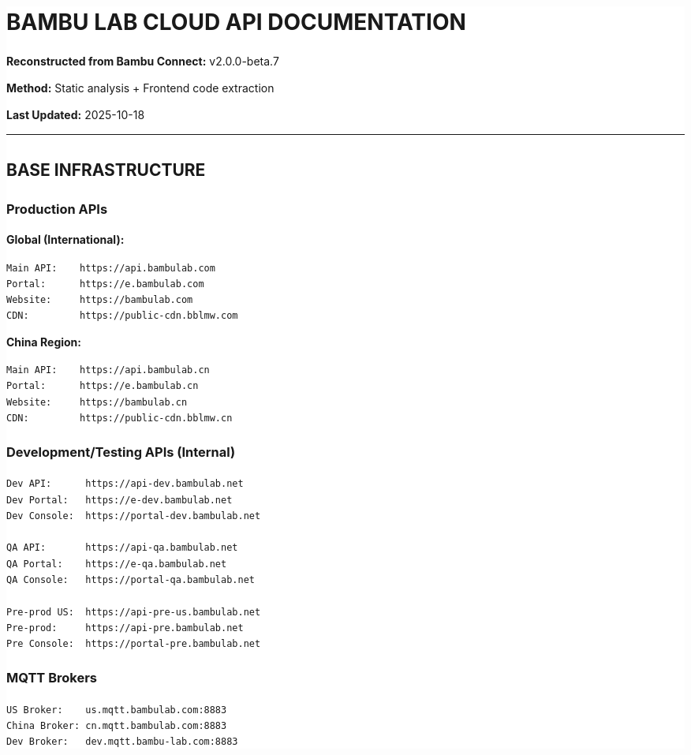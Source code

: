 # BAMBU LAB CLOUD API DOCUMENTATION

**Reconstructed from Bambu Connect:** v2.0.0-beta.7

**Method:** Static analysis + Frontend code extraction

**Last Updated:** 2025-10-18

---

## BASE INFRASTRUCTURE

### Production APIs

**Global (International):**
```
Main API:    https://api.bambulab.com
Portal:      https://e.bambulab.com
Website:     https://bambulab.com
CDN:         https://public-cdn.bblmw.com
```

**China Region:**
```
Main API:    https://api.bambulab.cn
Portal:      https://e.bambulab.cn
Website:     https://bambulab.cn
CDN:         https://public-cdn.bblmw.cn
```

### Development/Testing APIs (Internal)

```
Dev API:      https://api-dev.bambulab.net
Dev Portal:   https://e-dev.bambulab.net
Dev Console:  https://portal-dev.bambulab.net

QA API:       https://api-qa.bambulab.net  
QA Portal:    https://e-qa.bambulab.net
QA Console:   https://portal-qa.bambulab.net

Pre-prod US:  https://api-pre-us.bambulab.net
Pre-prod:     https://api-pre.bambulab.net
Pre Console:  https://portal-pre.bambulab.net
```

### MQTT Brokers

```
US Broker:    us.mqtt.bambulab.com:8883
China Broker: cn.mqtt.bambulab.com:8883
Dev Broker:   dev.mqtt.bambu-lab.com:8883
```
